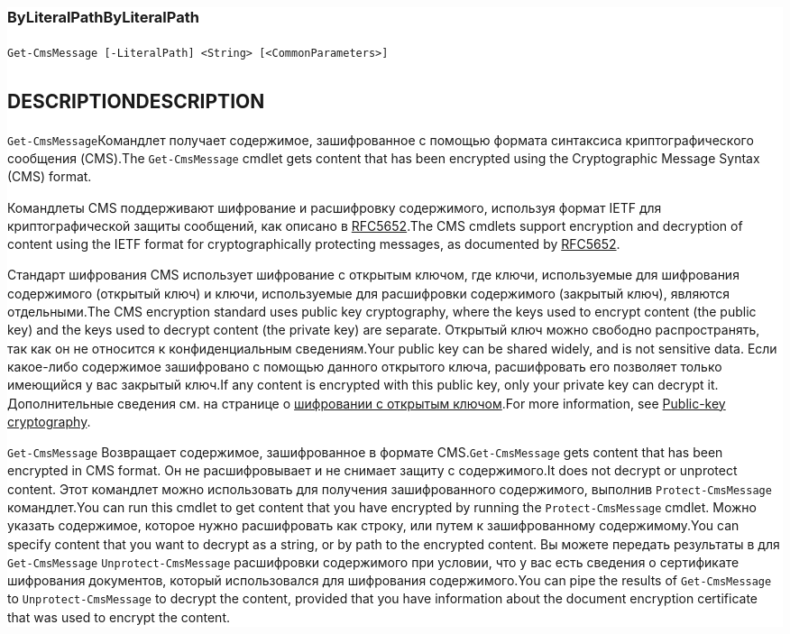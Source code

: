 ### <span data-ttu-id="c686c-109">ByLiteralPath</span><span class="sxs-lookup"><span data-stu-id="c686c-109">ByLiteralPath</span></span>

```
Get-CmsMessage [-LiteralPath] <String> [<CommonParameters>]
```

## <span data-ttu-id="c686c-110">DESCRIPTION</span><span class="sxs-lookup"><span data-stu-id="c686c-110">DESCRIPTION</span></span>

<span data-ttu-id="c686c-111">`Get-CmsMessage`Командлет получает содержимое, зашифрованное с помощью формата синтаксиса криптографического сообщения (CMS).</span><span class="sxs-lookup"><span data-stu-id="c686c-111">The `Get-CmsMessage` cmdlet gets content that has been encrypted using the Cryptographic Message Syntax (CMS) format.</span></span>

<span data-ttu-id="c686c-112">Командлеты CMS поддерживают шифрование и расшифровку содержимого, используя формат IETF для криптографической защиты сообщений, как описано в [RFC5652](https://tools.ietf.org/html/rfc5652).</span><span class="sxs-lookup"><span data-stu-id="c686c-112">The CMS cmdlets support encryption and decryption of content using the IETF format for cryptographically protecting messages, as documented by [RFC5652](https://tools.ietf.org/html/rfc5652).</span></span>

<span data-ttu-id="c686c-113">Стандарт шифрования CMS использует шифрование с открытым ключом, где ключи, используемые для шифрования содержимого (открытый ключ) и ключи, используемые для расшифровки содержимого (закрытый ключ), являются отдельными.</span><span class="sxs-lookup"><span data-stu-id="c686c-113">The CMS encryption standard uses public key cryptography, where the keys used to encrypt content (the public key) and the keys used to decrypt content (the private key) are separate.</span></span> <span data-ttu-id="c686c-114">Открытый ключ можно свободно распространять, так как он не относится к конфиденциальным сведениям.</span><span class="sxs-lookup"><span data-stu-id="c686c-114">Your public key can be shared widely, and is not sensitive data.</span></span> <span data-ttu-id="c686c-115">Если какое-либо содержимое зашифровано с помощью данного открытого ключа, расшифровать его позволяет только имеющийся у вас закрытый ключ.</span><span class="sxs-lookup"><span data-stu-id="c686c-115">If any content is encrypted with this public key, only your private key can decrypt it.</span></span> <span data-ttu-id="c686c-116">Дополнительные сведения см. на странице о [шифровании с открытым ключом](https://en.wikipedia.org/wiki/Public-key_cryptography).</span><span class="sxs-lookup"><span data-stu-id="c686c-116">For more information, see [Public-key cryptography](https://en.wikipedia.org/wiki/Public-key_cryptography).</span></span>

<span data-ttu-id="c686c-117">`Get-CmsMessage` Возвращает содержимое, зашифрованное в формате CMS.</span><span class="sxs-lookup"><span data-stu-id="c686c-117">`Get-CmsMessage` gets content that has been encrypted in CMS format.</span></span> <span data-ttu-id="c686c-118">Он не расшифровывает и не снимает защиту с содержимого.</span><span class="sxs-lookup"><span data-stu-id="c686c-118">It does not decrypt or unprotect content.</span></span> <span data-ttu-id="c686c-119">Этот командлет можно использовать для получения зашифрованного содержимого, выполнив `Protect-CmsMessage` командлет.</span><span class="sxs-lookup"><span data-stu-id="c686c-119">You can run this cmdlet to get content that you have encrypted by running the `Protect-CmsMessage` cmdlet.</span></span> <span data-ttu-id="c686c-120">Можно указать содержимое, которое нужно расшифровать как строку, или путем к зашифрованному содержимому.</span><span class="sxs-lookup"><span data-stu-id="c686c-120">You can specify content that you want to decrypt as a string, or by path to the encrypted content.</span></span> <span data-ttu-id="c686c-121">Вы можете передать результаты в для `Get-CmsMessage` `Unprotect-CmsMessage` расшифровки содержимого при условии, что у вас есть сведения о сертификате шифрования документов, который использовался для шифрования содержимого.</span><span class="sxs-lookup"><span data-stu-id="c686c-121">You can pipe the results of `Get-CmsMessage` to `Unprotect-CmsMessage` to decrypt the content, provided that you have information about the document encryption certificate that was used to encrypt the content.</span></span>
